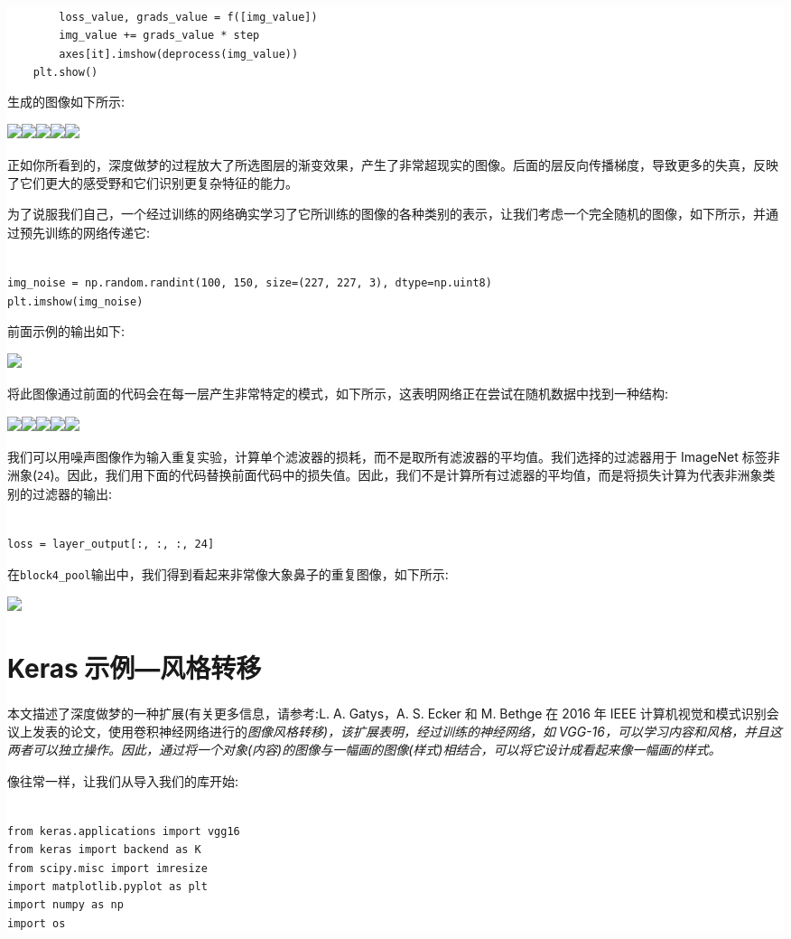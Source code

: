 ```
        loss_value, grads_value = f([img_value])
        img_value += grads_value * step 
        axes[it].imshow(deprocess(img_value))
    plt.show()

```

生成的图像如下所示:

![](assets/cat-pool1.png)![](assets/cat-pool2.png)![](assets/cat-pool3.png)![](assets/cat-pool5.png)![](assets/cat-pool6.png)

正如你所看到的，深度做梦的过程放大了所选图层的渐变效果，产生了非常超现实的图像。后面的层反向传播梯度，导致更多的失真，反映了它们更大的感受野和它们识别更复杂特征的能力。

为了说服我们自己，一个经过训练的网络确实学习了它所训练的图像的各种类别的表示，让我们考虑一个完全随机的图像，如下所示，并通过预先训练的网络传递它:

```

img_noise = np.random.randint(100, 150, size=(227, 227, 3), dtype=np.uint8)
plt.imshow(img_noise)

```

前面示例的输出如下:

![](assets/random-noise.png)

将此图像通过前面的代码会在每一层产生非常特定的模式，如下所示，这表明网络正在尝试在随机数据中找到一种结构:

![](assets/noise-pool1.png)![](assets/noise-pool2.png)![](assets/noise-pool3.png)![](assets/noise-pool4.png)![](assets/noise-pool5.png)

我们可以用噪声图像作为输入重复实验，计算单个滤波器的损耗，而不是取所有滤波器的平均值。我们选择的过滤器用于 ImageNet 标签非洲象(`24`)。因此，我们用下面的代码替换前面代码中的损失值。因此，我们不是计算所有过滤器的平均值，而是将损失计算为代表非洲象类别的过滤器的输出:

```

loss = layer_output[:, :, :, 24]

```

在`block4_pool`输出中，我们得到看起来非常像大象鼻子的重复图像，如下所示:

![](assets/random-african-elephant.png)<title>Keras example — style transfer</title> <link href="css/style.css" rel="stylesheet" type="text/css">  

# Keras 示例—风格转移

本文描述了深度做梦的一种扩展(有关更多信息，请参考:L. A. Gatys，A. S. Ecker 和 M. Bethge 在 2016 年 IEEE 计算机视觉和模式识别会议上发表的论文，使用卷积神经网络进行的*图像风格转移)，该扩展表明，经过训练的神经网络，如 VGG-16，可以学习内容和风格，并且这两者可以独立操作。因此，通过将一个对象(内容)的图像与一幅画的图像(样式)相结合，可以将它设计成看起来像一幅画的样式。*

像往常一样，让我们从导入我们的库开始:

```

from keras.applications import vgg16
from keras import backend as K
from scipy.misc import imresize
import matplotlib.pyplot as plt
import numpy as np
import os

```
